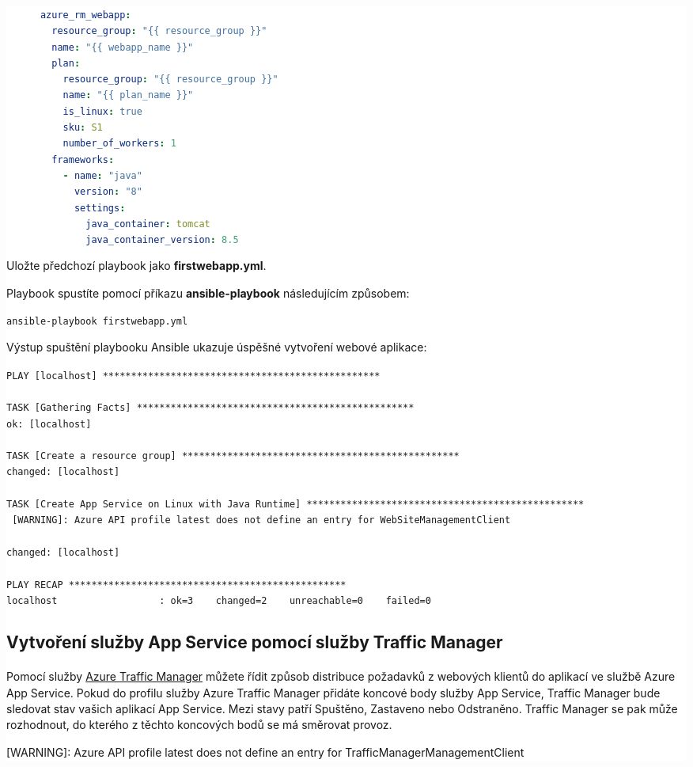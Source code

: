 ```yml
      azure_rm_webapp:
        resource_group: "{{ resource_group }}"
        name: "{{ webapp_name }}"
        plan:
          resource_group: "{{ resource_group }}"
          name: "{{ plan_name }}"
          is_linux: true
          sku: S1
          number_of_workers: 1
        frameworks:
          - name: "java"
            version: "8"
            settings:
              java_container: tomcat
              java_container_version: 8.5
```
Uložte předchozí playbook jako **firstwebapp.yml**.

Playbook spustíte pomocí příkazu **ansible-playbook** následujícím způsobem:
```bash
ansible-playbook firstwebapp.yml
```

Výstup spuštění playbooku Ansible ukazuje úspěšné vytvoření webové aplikace:

```Output
PLAY [localhost] *************************************************

TASK [Gathering Facts] *************************************************
ok: [localhost]

TASK [Create a resource group] *************************************************
changed: [localhost]

TASK [Create App Service on Linux with Java Runtime] *************************************************
 [WARNING]: Azure API profile latest does not define an entry for WebSiteManagementClient

changed: [localhost]

PLAY RECAP *************************************************
localhost                  : ok=3    changed=2    unreachable=0    failed=0
```

## <a name="create-an-app-service-by-using-traffic-manager"></a>Vytvoření služby App Service pomocí služby Traffic Manager
Pomocí služby [Azure Traffic Manager](https://docs.microsoft.com/azure/app-service/web-sites-traffic-manager) můžete řídit způsob distribuce požadavků z webových klientů do aplikací ve službě Azure App Service. Pokud do profilu služby Azure Traffic Manager přidáte koncové body služby App Service, Traffic Manager bude sledovat stav vašich aplikací App Service. Mezi stavy patří Spuštěno, Zastaveno nebo Odstraněno. Traffic Manager se pak může rozhodnout, do kterého z těchto koncových bodů se má směrovat provoz.


 [WARNING]: Azure API profile latest does not define an entry for TrafficManagerManagementClient